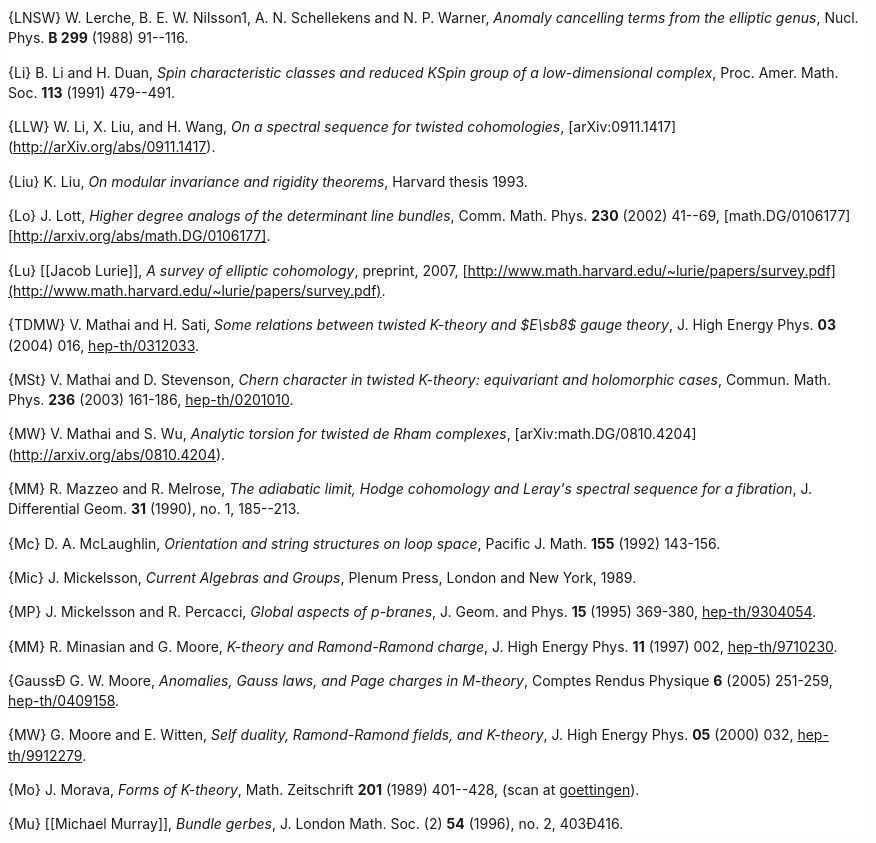 {LNSW} W. Lerche, B. E. W. Nilsson1, A. N. Schellekens and N. P. Warner,
_Anomaly cancelling terms from the elliptic genus_, Nucl. Phys. __B 299__ (1988) 91--116.

{Li} B. Li and H. Duan, _Spin characteristic classes and reduced
$KSpin$ group of a low-dimensional complex_, Proc. Amer. Math. Soc.
__113__ (1991) 479--491.

{LLW} W. Li, X. Liu, and H. Wang, _On a spectral sequence for twisted cohomologies_, [arXiv:0911.1417] (http://arXiv.org/abs/0911.1417).

{Liu} K. Liu, _On modular invariance and rigidity theorems_, Harvard thesis 1993.

{Lo} J. Lott, _Higher degree analogs of the determinant line bundles_,
Comm. Math. Phys. __230__ (2002) 41--69, [math.DG/0106177][http://arxiv.org/abs/math.DG/0106177].


{Lu} [[Jacob Lurie]], _A survey of elliptic cohomology_, 
preprint, 2007, [http://www.math.harvard.edu/~lurie/papers/survey.pdf](http://www.math.harvard.edu/~lurie/papers/survey.pdf).

{TDMW} V. Mathai and H. Sati, _Some relations between twisted K-theory and $E\sb8$ gauge theory_, J. High Energy Phys. __03__ (2004) 016,
[hep-th/0312033](http://arXiv.org/abs/hep-th/0312033).

{MSt} V. Mathai and D. Stevenson, _Chern character in twisted K-theory: equivariant and holomorphic cases_,
Commun. Math. Phys. __236__ (2003) 161-186,
[hep-th/0201010](http://arXiv.org/abs/hep-th/0201010).

{MW} V. Mathai and S. Wu, _Analytic torsion for twisted de Rham complexes_,
[arXiv:math.DG/0810.4204] (http://arxiv.org/abs/0810.4204).

{MM} R. Mazzeo and R. Melrose, _The adiabatic limit, Hodge cohomology and Leray's spectral sequence for a fibration_, J. Differential Geom. __31__ (1990), no. 1, 185--213.

{Mc} D. A. McLaughlin, _Orientation and string structures on loop space_,
Pacific J. Math. __155__ (1992) 143-156.

{Mic} J. Mickelsson, _Current Algebras and Groups_, Plenum Press,
London and New York, 1989.

{MP} J. Mickelsson and R. Percacci, _Global aspects of $p$-branes_,
J. Geom. and Phys. __15__ (1995) 369-380, [hep-th/9304054](http://arXiv.org/abs/:hep-th/9304054).

{MM} R. Minasian and G. Moore, _K-theory and Ramond-Ramond charge_,
J. High Energy Phys. __11__ (1997) 002, [hep-th/9710230](http://arXiv.org/abs/hep-th/9710230).

{Gauss&#272; G. W. Moore, _Anomalies, Gauss laws, and Page charges in M-theory_,
 Comptes Rendus Physique __6__ (2005) 251-259,
 [hep-th/0409158](http://arXiv.org/abs/hep-th/0409158).

{MW} G. Moore and E. Witten, _Self duality, Ramond-Ramond fields, and K-theory_, J. High Energy Phys. __05__ (2000) 032,
[hep-th/9912279](http://arXiv.org/abs/hep-th/9912279).

{Mo} J. Morava, _Forms of $K$-theory_, Math. Zeitschrift __201__ (1989) 401--428, (scan at [goettingen](http://gdz.sub.uni-goettingen.de/dms/load/img/?IDDOC=173365)).

{Mu} [[Michael Murray]], _Bundle gerbes_, J. London Math. Soc. (2)
__54__ (1996), no. 2, 403&#272;416.

